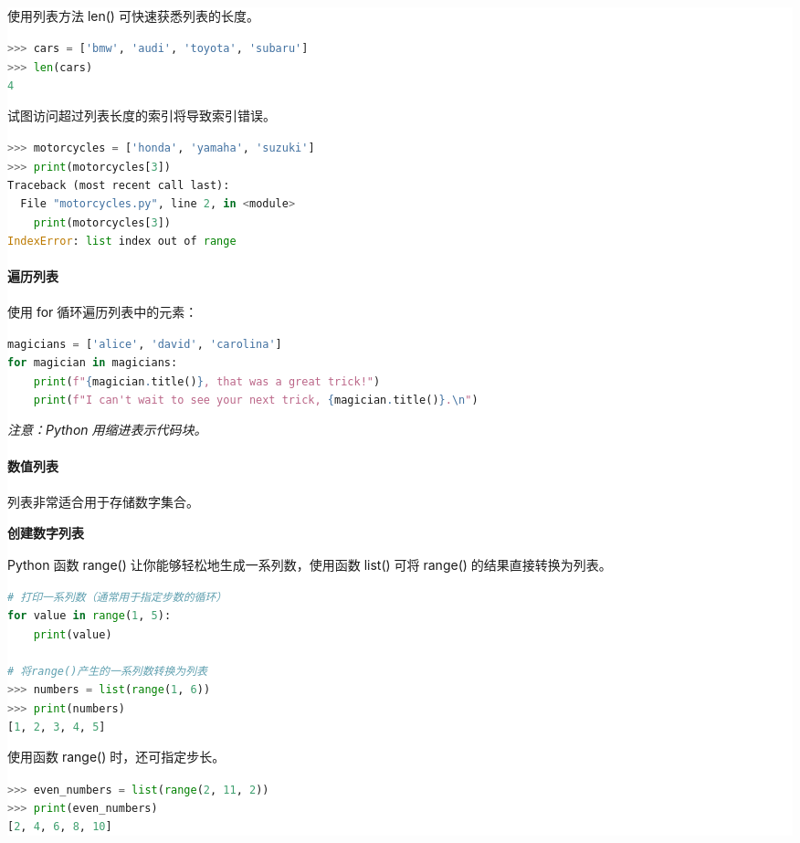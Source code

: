 使用列表方法 len() 可快速获悉列表的长度。

```py
>>> cars = ['bmw', 'audi', 'toyota', 'subaru']
>>> len(cars)
4
```

试图访问超过列表长度的索引将导致索引错误。

```py
>>> motorcycles = ['honda', 'yamaha', 'suzuki']
>>> print(motorcycles[3])
Traceback (most recent call last):
  File "motorcycles.py", line 2, in <module>
    print(motorcycles[3])
IndexError: list index out of range
```

#### 遍历列表

使用 for 循环遍历列表中的元素：

```py
magicians = ['alice', 'david', 'carolina']
for magician in magicians:
    print(f"{magician.title()}, that was a great trick!")
    print(f"I can't wait to see your next trick, {magician.title()}.\n")
```

_注意：Python 用缩进表示代码块。_

#### 数值列表

列表非常适合用于存储数字集合。

**创建数字列表**

Python 函数 range() 让你能够轻松地生成一系列数，使用函数 list() 可将 range() 的结果直接转换为列表。

```py
# 打印一系列数（通常用于指定步数的循环）
for value in range(1, 5):
    print(value)

# 将range()产生的一系列数转换为列表
>>> numbers = list(range(1, 6))
>>> print(numbers)
[1, 2, 3, 4, 5]
```

使用函数 range() 时，还可指定步长。

```py
>>> even_numbers = list(range(2, 11, 2))
>>> print(even_numbers)
[2, 4, 6, 8, 10]
```
